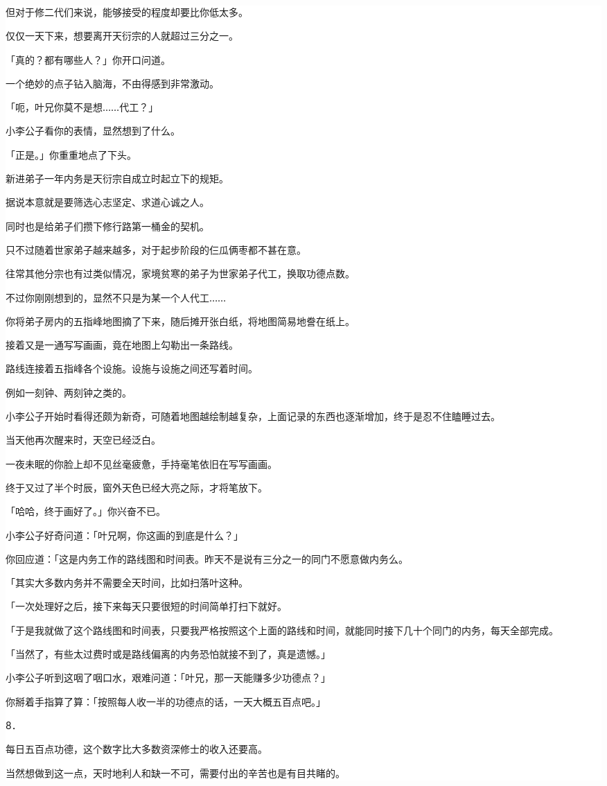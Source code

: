 但对于修二代们来说，能够接受的程度却要比你低太多。

仅仅一天下来，想要离开天衍宗的人就超过三分之一。

「真的？都有哪些人？」你开口问道。

一个绝妙的点子钻入脑海，不由得感到非常激动。

「呃，叶兄你莫不是想……代工？」

小李公子看你的表情，显然想到了什么。

「正是。」你重重地点了下头。

新进弟子一年内务是天衍宗自成立时起立下的规矩。

据说本意就是要筛选心志坚定、求道心诚之人。

同时也是给弟子们攒下修行路第一桶金的契机。

只不过随着世家弟子越来越多，对于起步阶段的仨瓜俩枣都不甚在意。

往常其他分宗也有过类似情况，家境贫寒的弟子为世家弟子代工，换取功德点数。

不过你刚刚想到的，显然不只是为某一个人代工……

你将弟子房内的五指峰地图摘了下来，随后摊开张白纸，将地图简易地誊在纸上。

接着又是一通写写画画，竟在地图上勾勒出一条路线。

路线连接着五指峰各个设施。设施与设施之间还写着时间。

例如一刻钟、两刻钟之类的。

小李公子开始时看得还颇为新奇，可随着地图越绘制越复杂，上面记录的东西也逐渐增加，终于是忍不住瞌睡过去。

当天他再次醒来时，天空已经泛白。

一夜未眠的你脸上却不见丝毫疲惫，手持毫笔依旧在写写画画。

终于又过了半个时辰，窗外天色已经大亮之际，才将笔放下。

「哈哈，终于画好了。」你兴奋不已。

小李公子好奇问道：「叶兄啊，你这画的到底是什么？」

你回应道：「这是内务工作的路线图和时间表。昨天不是说有三分之一的同门不愿意做内务么。

「其实大多数内务并不需要全天时间，比如扫落叶这种。

「一次处理好之后，接下来每天只要很短的时间简单打扫下就好。

「于是我就做了这个路线图和时间表，只要我严格按照这个上面的路线和时间，就能同时接下几十个同门的内务，每天全部完成。

「当然了，有些太过费时或是路线偏离的内务恐怕就接不到了，真是遗憾。」

小李公子听到这咽了咽口水，艰难问道：「叶兄，那一天能赚多少功德点？」

你掰着手指算了算：「按照每人收一半的功德点的话，一天大概五百点吧。」

8．

每日五百点功德，这个数字比大多数资深修士的收入还要高。

当然想做到这一点，天时地利人和缺一不可，需要付出的辛苦也是有目共睹的。
